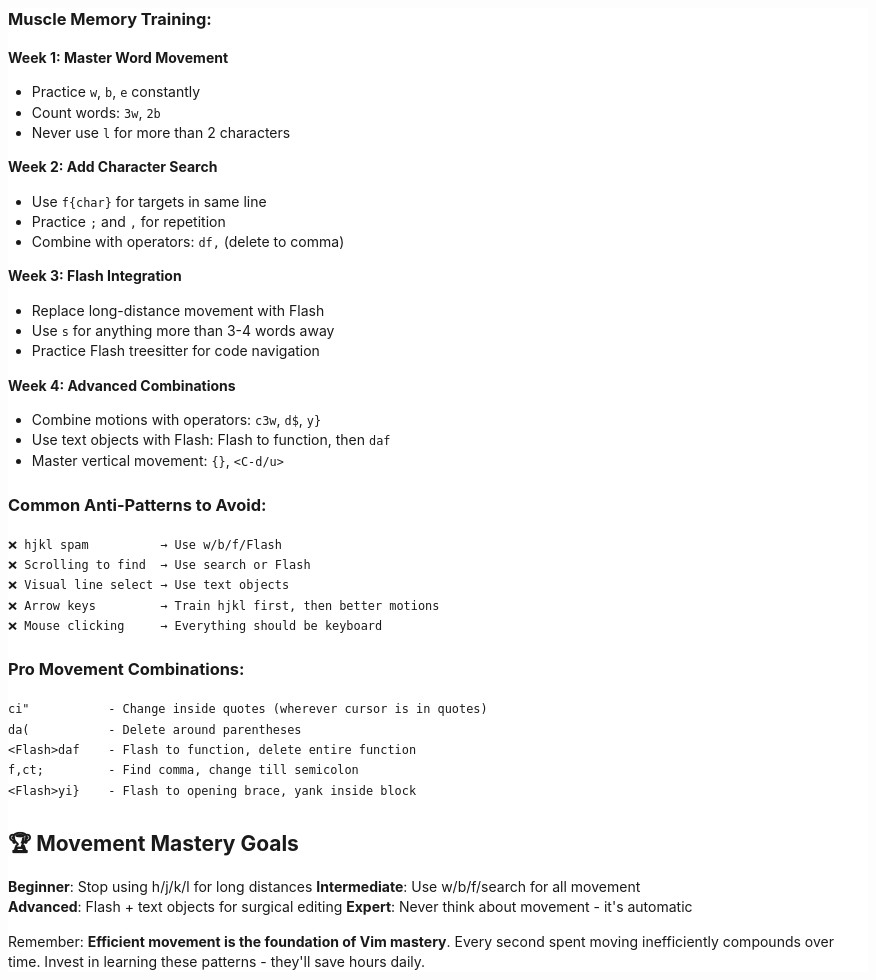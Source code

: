 ### Muscle Memory Training:

**Week 1: Master Word Movement**
- Practice `w`, `b`, `e` constantly
- Count words: `3w`, `2b`
- Never use `l` for more than 2 characters

**Week 2: Add Character Search**
- Use `f{char}` for targets in same line
- Practice `;` and `,` for repetition
- Combine with operators: `df,` (delete to comma)

**Week 3: Flash Integration**
- Replace long-distance movement with Flash
- Use `s` for anything more than 3-4 words away
- Practice Flash treesitter for code navigation

**Week 4: Advanced Combinations**
- Combine motions with operators: `c3w`, `d$`, `y}`
- Use text objects with Flash: Flash to function, then `daf`
- Master vertical movement: `{}`, `<C-d/u>`

### Common Anti-Patterns to Avoid:
```
❌ hjkl spam          → Use w/b/f/Flash
❌ Scrolling to find  → Use search or Flash
❌ Visual line select → Use text objects
❌ Arrow keys         → Train hjkl first, then better motions
❌ Mouse clicking     → Everything should be keyboard
```

### Pro Movement Combinations:
```
ci"           - Change inside quotes (wherever cursor is in quotes)
da(           - Delete around parentheses  
<Flash>daf    - Flash to function, delete entire function
f,ct;         - Find comma, change till semicolon
<Flash>yi}    - Flash to opening brace, yank inside block
```

## 🏆 Movement Mastery Goals

**Beginner**: Stop using h/j/k/l for long distances
**Intermediate**: Use w/b/f/search for all movement  
**Advanced**: Flash + text objects for surgical editing
**Expert**: Never think about movement - it's automatic

Remember: **Efficient movement is the foundation of Vim mastery**. Every second spent moving inefficiently compounds over time. Invest in learning these patterns - they'll save hours daily.